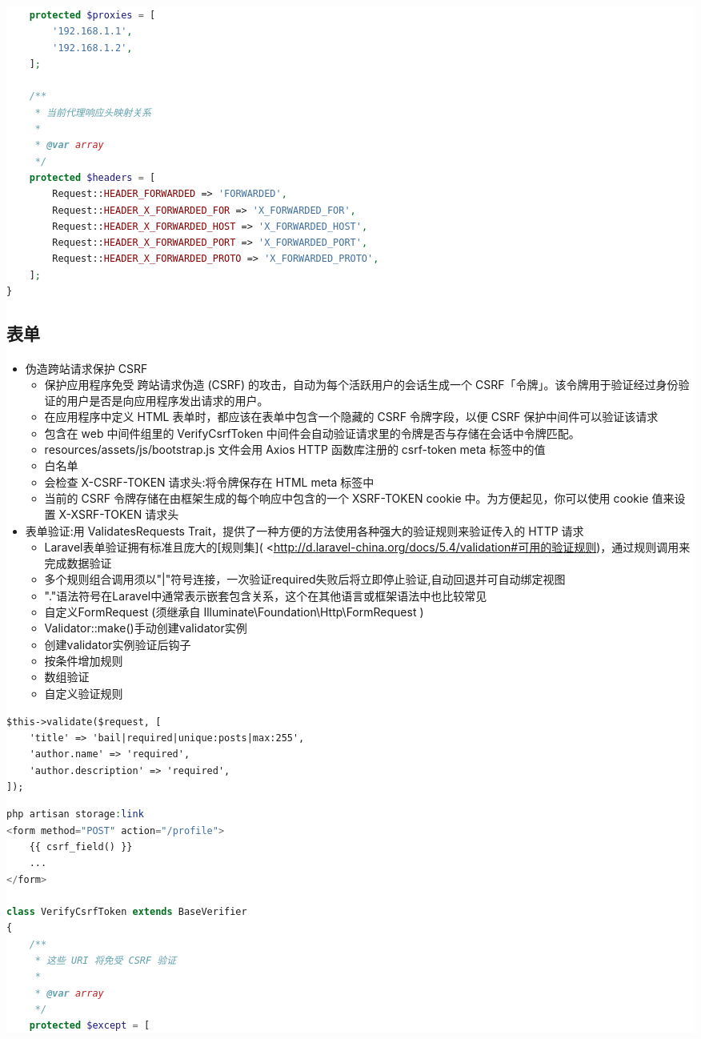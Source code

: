 ```php
    protected $proxies = [
        '192.168.1.1',
        '192.168.1.2',
    ];

    /**
     * 当前代理响应头映射关系
     *
     * @var array
     */
    protected $headers = [
        Request::HEADER_FORWARDED => 'FORWARDED',
        Request::HEADER_X_FORWARDED_FOR => 'X_FORWARDED_FOR',
        Request::HEADER_X_FORWARDED_HOST => 'X_FORWARDED_HOST',
        Request::HEADER_X_FORWARDED_PORT => 'X_FORWARDED_PORT',
        Request::HEADER_X_FORWARDED_PROTO => 'X_FORWARDED_PROTO',
    ];
}
```

## 表单

* 伪造跨站请求保护 CSRF
  - 保护应用程序免受 跨站请求伪造 (CSRF) 的攻击，自动为每个活跃用户的会话生成一个 CSRF「令牌」。该令牌用于验证经过身份验证的用户是否是向应用程序发出请求的用户。
  - 在应用程序中定义 HTML 表单时，都应该在表单中包含一个隐藏的 CSRF 令牌字段，以便 CSRF 保护中间件可以验证该请求
  - 包含在 web 中间件组里的 VerifyCsrfToken 中间件会自动验证请求里的令牌是否与存储在会话中令牌匹配。
  - resources/assets/js/bootstrap.js 文件会用 Axios HTTP 函数库注册的 csrf-token meta 标签中的值
  - 白名单
  - 会检查 X-CSRF-TOKEN 请求头:将令牌保存在 HTML meta 标签中
  - 当前的 CSRF 令牌存储在由框架生成的每个响应中包含的一个 XSRF-TOKEN cookie 中。为方便起见，你可以使用 cookie 值来设置 X-XSRF-TOKEN 请求头
* 表单验证:用 ValidatesRequests Trait，提供了一种方便的方法使用各种强大的验证规则来验证传入的 HTTP 请求
  - Laravel表单验证拥有标准且庞大的[规则集]( <http://d.laravel-china.org/docs/5.4/validation#可用的验证规则)，通过规则调用来完成数据验证
  - 多个规则组合调用须以"|"符号连接，一次验证required失败后将立即停止验证,自动回退并可自动绑定视图
  - "."语法符号在Laravel中通常表示嵌套包含关系，这个在其他语言或框架语法中也比较常见
  + 自定义FormRequest (须继承自 Illuminate\Foundation\Http\FormRequest )
  + Validator::make()手动创建validator实例
  + 创建validator实例验证后钩子
  + 按条件增加规则
  + 数组验证
  + 自定义验证规则

```
$this->validate($request, [
    'title' => 'bail|required|unique:posts|max:255',
    'author.name' => 'required',
    'author.description' => 'required',
]);
```

```php
php artisan storage:link
<form method="POST" action="/profile">
    {{ csrf_field() }}
    ...
</form>

class VerifyCsrfToken extends BaseVerifier
{
    /**
     * 这些 URI 将免受 CSRF 验证
     *
     * @var array
     */
    protected $except = [
```